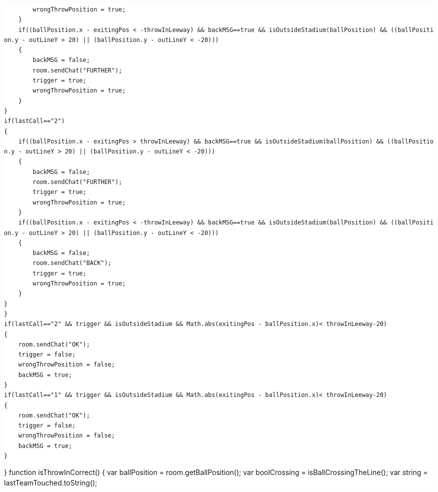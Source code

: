             wrongThrowPosition = true;
        }
        if((ballPosition.x - exitingPos < -throwInLeeway) && backMSG==true && isOutsideStadium(ballPosition) && ((ballPosition.y - outLineY > 20) || (ballPosition.y - outLineY < -20)))
        {
            backMSG = false;
            room.sendChat("FURTHER");
            trigger = true;
            wrongThrowPosition = true;
        }
    }
    if(lastCall=="2")
    {
        if((ballPosition.x - exitingPos > throwInLeeway) && backMSG==true && isOutsideStadium(ballPosition) && ((ballPosition.y - outLineY > 20) || (ballPosition.y - outLineY < -20)))
        {
            backMSG = false;
            room.sendChat("FURTHER");
            trigger = true;
            wrongThrowPosition = true;
        }
        if((ballPosition.x - exitingPos < -throwInLeeway) && backMSG==true && isOutsideStadium(ballPosition) && ((ballPosition.y - outLineY > 20) || (ballPosition.y - outLineY < -20)))
        {
            backMSG = false;
            room.sendChat("BACK");
            trigger = true;
            wrongThrowPosition = true;
        }
    }
    }
    if(lastCall=="2" && trigger && isOutsideStadium && Math.abs(exitingPos - ballPosition.x)< throwInLeeway-20)
    {
        room.sendChat("OK");
        trigger = false;
        wrongThrowPosition = false;
        backMSG = true;
    }
    if(lastCall=="1" && trigger && isOutsideStadium && Math.abs(exitingPos - ballPosition.x)< throwInLeeway-20)
    {
        room.sendChat("OK");
        trigger = false;
        wrongThrowPosition = false;
        backMSG = true;
    }



}
function isThrowInCorrect()
{
    var ballPosition = room.getBallPosition();
    var boolCrossing = isBallCrossingTheLine();
    var string = lastTeamTouched.toString();
